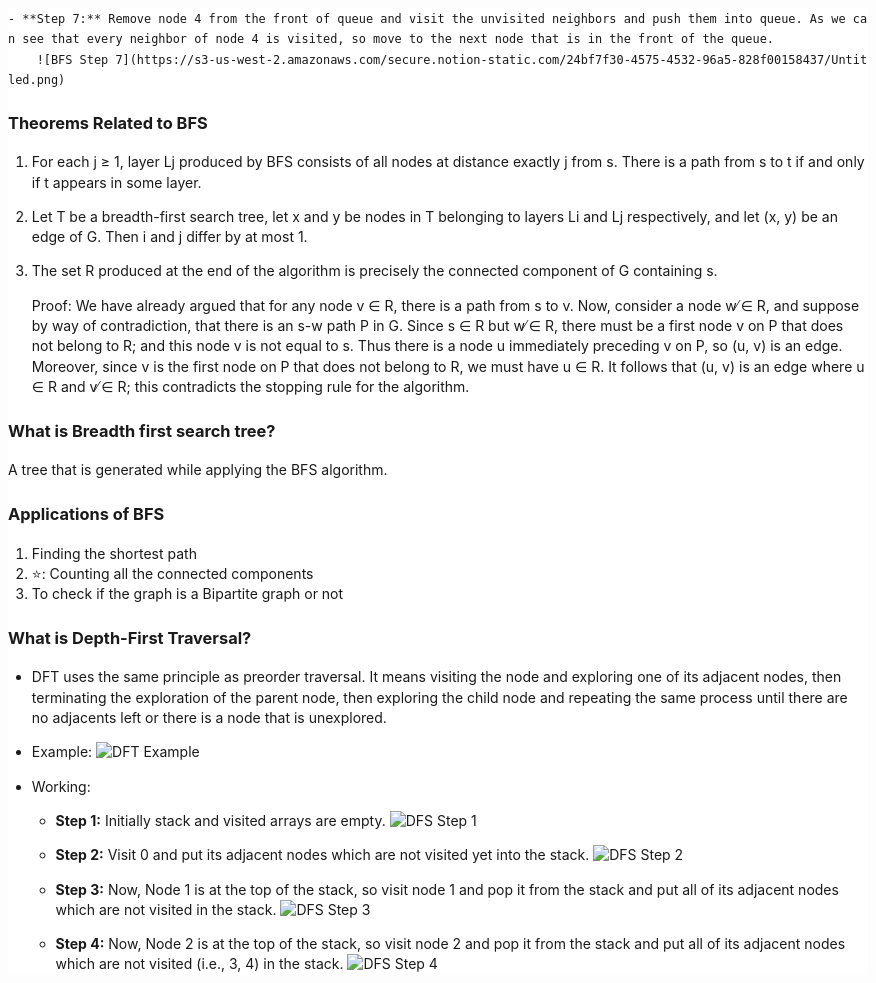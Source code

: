     - **Step 7:** Remove node 4 from the front of queue and visit the unvisited neighbors and push them into queue. As we can see that every neighbor of node 4 is visited, so move to the next node that is in the front of the queue.
        ![BFS Step 7](https://s3-us-west-2.amazonaws.com/secure.notion-static.com/24bf7f30-4575-4532-96a5-828f00158437/Untitled.png)

### Theorems Related to BFS
1. For each j ≥ 1, layer Lj produced by BFS consists of all nodes at distance exactly j from s. There is a path from s to t if and only if t appears in some layer.
2. Let T be a breadth-first search tree, let x and y be nodes in T belonging to layers Li and Lj respectively, and let (x, y) be an edge of G. Then i and j differ by at most 1.
3. The set R produced at the end of the algorithm is precisely the connected component of G containing s.
     
     Proof:
     We have already argued that for any node v ∈ R, there is a path from s to v.
     Now, consider a node w ̸∈ R, and suppose by way of contradiction, that there is an s-w path P in G. Since s ∈ R but w ̸∈ R, there must be a first node v on P that does not belong to R; and this node v is not equal to s. Thus there is a node u immediately preceding v on P, so (u, v) is an edge. Moreover, since v is the first node on P that does not belong to R, we must have u ∈ R. It follows that (u, v) is an edge where u ∈ R and v ̸∈ R; this contradicts the stopping rule for the algorithm.

### What is Breadth first search tree?
A tree that is generated while applying the BFS algorithm.

### Applications of BFS
1. Finding the shortest path
2. ⭐️: Counting all the connected components
3. To check if the graph is a Bipartite graph or not

### What is Depth-First Traversal?
- DFT uses the same principle as preorder traversal. It means visiting the node and exploring one of its adjacent nodes, then terminating the exploration of the parent node, then exploring the child node and repeating the same process until there are no adjacents left or there is a node that is unexplored.
- Example:
    ![DFT Example](https://s3-us-west-2.amazonaws.com/secure.notion-static.com/962f111a-9afe-4202-b736-261663b32841/ezgif.com-gif-maker61.gif)

- Working:
    - **Step 1:** Initially stack and visited arrays are empty.
        ![DFS Step 1](https://s3-us-west-2.amazonaws.com/secure.notion-static.com/25f3e877-1cf3-4fb4-9b12-e832316f3fc5/1.webp)
    
    - **Step 2:** Visit 0 and put its adjacent nodes which are not visited yet into the stack.
        ![DFS Step 2](https://s3-us-west-2.amazonaws.com/secure.notion-static.com/8f076560-72e3-4249-aa66-9dee86a711b8/2.webp)
    
    - **Step 3:** Now, Node 1 is at the top of the stack, so visit node 1 and pop it from the stack and put all of its adjacent nodes which are not visited in the stack.
        ![DFS Step 3](https://s3-us-west-2.amazonaws.com/secure.notion-static.com/1b1d579c-a856-41d7-a31d-6de134c53054/3.webp)
    
    - **Step 4:** Now, Node 2 is at the top of the stack, so visit node 2 and pop it from the stack and put all of its adjacent nodes which are not visited (i.e., 3, 4) in the stack.
        ![DFS Step 4](https://s3-us-west-2.amazonaws.com/secure.notion-static.com/1c3b43cb-ef37-4403-ad42-c364a1da97ed/4.webp)
    